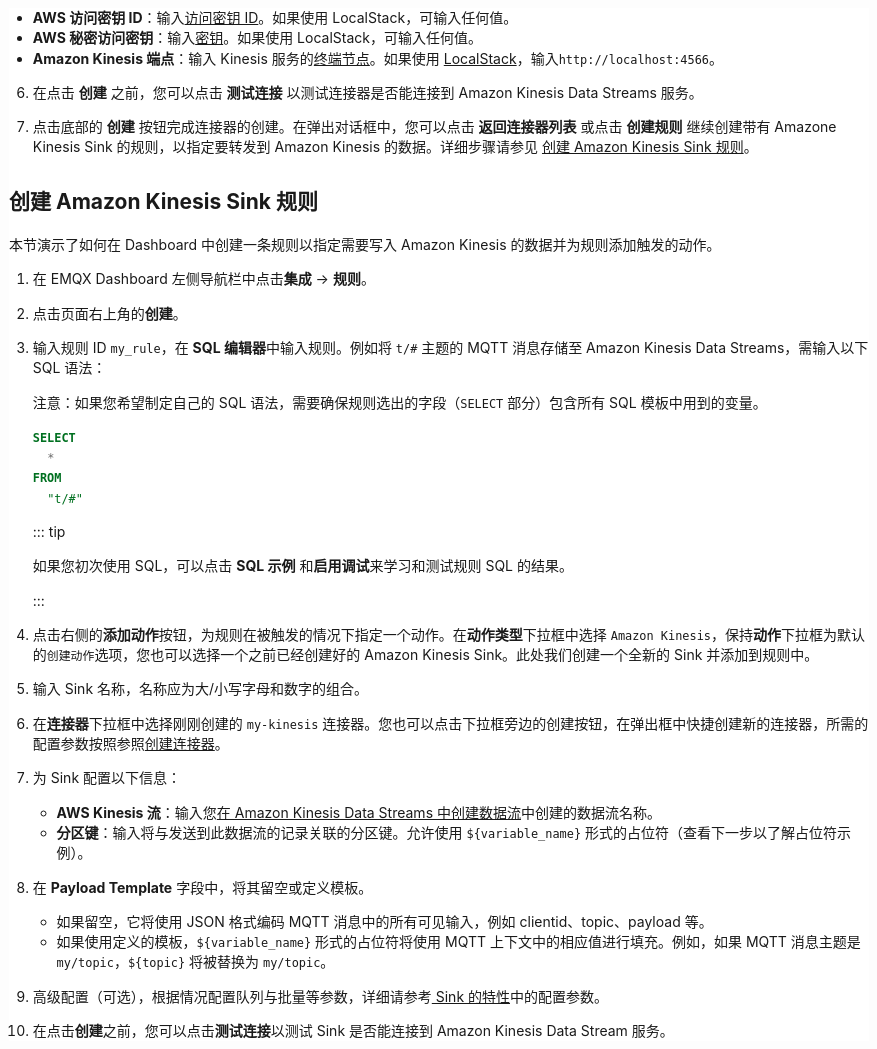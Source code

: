    - **AWS 访问密钥 ID**：输入[访问密钥 ID](https://docs.aws.amazon.com/powershell/latest/userguide/pstools-appendix-sign-up.html)。如果使用 LocalStack，可输入任何值。
   - **AWS 秘密访问密钥**：输入[密钥](https://docs.aws.amazon.com/powershell/latest/userguide/pstools-appendix-sign-up.html)。如果使用 LocalStack，可输入任何值。
   - **Amazon Kinesis 端点**：输入 Kinesis 服务的[终端节点](https://docs.aws.amazon.com/zh_cn/general/latest/gr/ak.html)。如果使用 [LocalStack](#在本地模拟-amazon-kinesis-data-streams)，输入`http://localhost:4566`。

6. 在点击 **创建** 之前，您可以点击 **测试连接** 以测试连接器是否能连接到 Amazon Kinesis Data Streams 服务。

7. 点击底部的 **创建** 按钮完成连接器的创建。在弹出对话框中，您可以点击 **返回连接器列表** 或点击 **创建规则** 继续创建带有 Amazone Kinesis Sink 的规则，以指定要转发到 Amazon Kinesis 的数据。详细步骤请参见 [创建 Amazon Kinesis Sink 规则](#创建-amazone-kinesis-sink-规则)。

## 创建 Amazon Kinesis Sink 规则

本节演示了如何在 Dashboard 中创建一条规则以指定需要写入 Amazon Kinesis 的数据并为规则添加触发的动作。

1. 在 EMQX Dashboard 左侧导航栏中点击**集成** -> **规则**。

2. 点击页面右上角的**创建**。

3. 输入规则 ID `my_rule`，在 **SQL 编辑器**中输入规则。例如将 `t/#` 主题的 MQTT 消息存储至 Amazon Kinesis Data Streams，需输入以下 SQL 语法：

   注意：如果您希望制定自己的 SQL 语法，需要确保规则选出的字段（`SELECT` 部分）包含所有 SQL 模板中用到的变量。

   ```sql
   SELECT
     *
   FROM
     "t/#"
   ```

   ::: tip

   如果您初次使用 SQL，可以点击 **SQL 示例** 和**启用调试**来学习和测试规则 SQL 的结果。

   :::

4. 点击右侧的**添加动作**按钮，为规则在被触发的情况下指定一个动作。在**动作类型**下拉框中选择 `Amazon Kinesis`，保持**动作**下拉框为默认的`创建动作`选项，您也可以选择一个之前已经创建好的 Amazon Kinesis Sink。此处我们创建一个全新的 Sink 并添加到规则中。

5. 输入 Sink 名称，名称应为大/小写字母和数字的组合。

6. 在**连接器**下拉框中选择刚刚创建的 `my-kinesis` 连接器。您也可以点击下拉框旁边的创建按钮，在弹出框中快捷创建新的连接器，所需的配置参数按照参照[创建连接器](#创建连接器)。

7. 为 Sink 配置以下信息：

   - **AWS Kinesis 流**：输入您[在 Amazon Kinesis Data Streams 中创建数据流](#在-amazon-kinesis-data-streams-中创建数据流)中创建的数据流名称。
   - **分区键**：输入将与发送到此数据流的记录关联的分区键。允许使用 `${variable_name}` 形式的占位符（查看下一步以了解占位符示例）。

8. 在 **Payload Template** 字段中，将其留空或定义模板。

   - 如果留空，它将使用 JSON 格式编码 MQTT 消息中的所有可见输入，例如 clientid、topic、payload 等。
   - 如果使用定义的模板，`${variable_name}` 形式的占位符将使用 MQTT 上下文中的相应值进行填充。例如，如果 MQTT 消息主题是 `my/topic`，`${topic}` 将被替换为 `my/topic`。

9. 高级配置（可选），根据情况配置队列与批量等参数，详细请参考[ Sink 的特性](./data-bridges.md#sink-的特性)中的配置参数。

10. 在点击**创建**之前，您可以点击**测试连接**以测试 Sink 是否能连接到 Amazon Kinesis Data Stream 服务。
